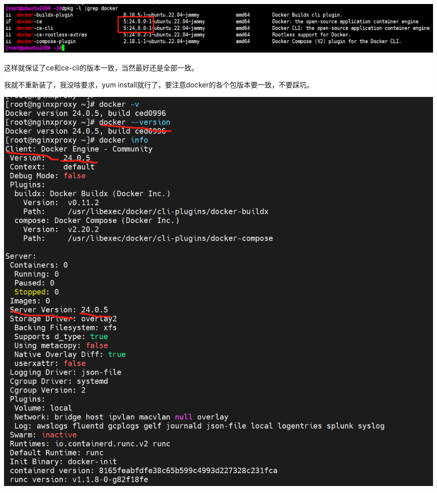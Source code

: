 

![image-20240328164759683](3-Docker在线和离线安装多种方法实现.assets/image-20240328164759683.png)

这样就保证了ce和ce-cli的版本一致，当然最好还是全部一致。



我就不重新装了，我没啥要求，yum install就行了，要注意docker的各个包版本要一致，不要踩坑。

![image-20240328165844259](3-Docker在线和离线安装多种方法实现.assets/image-20240328165844259.png)
